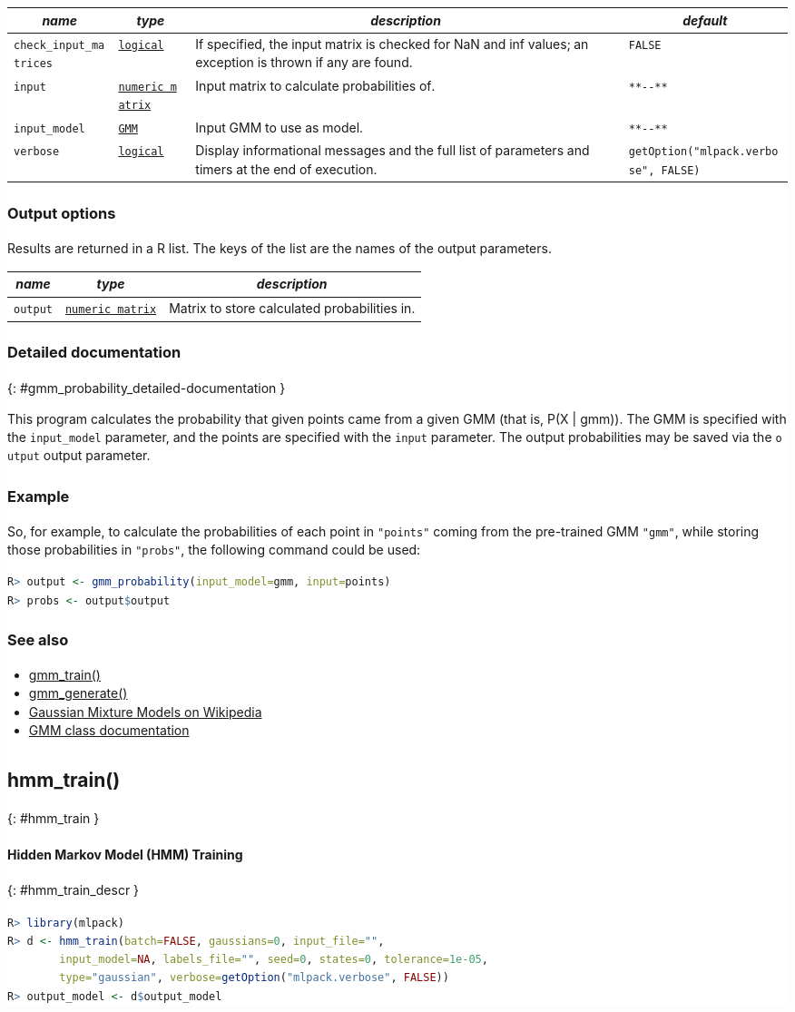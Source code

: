 | ***name*** | ***type*** | ***description*** | ***default*** |
|------------|------------|-------------------|---------------|
| `check_input_matrices` | [`logical`](#doc_logical) | If specified, the input matrix is checked for NaN and inf values; an exception is thrown if any are found. | `FALSE` |
| `input` | [`numeric matrix`](#doc_numeric_matrix) | Input matrix to calculate probabilities of. | `**--**` |
| `input_model` | [`GMM`](#doc_model) | Input GMM to use as model. | `**--**` |
| `verbose` | [`logical`](#doc_logical) | Display informational messages and the full list of parameters and timers at the end of execution. | `getOption("mlpack.verbose", FALSE)` |

### Output options

Results are returned in a R list.  The keys of the list are the names of the output parameters.

| ***name*** | ***type*** | ***description*** |
|------------|------------|-------------------|
| `output` | [`numeric matrix`](#doc_numeric_matrix) | Matrix to store calculated probabilities in. | 

### Detailed documentation
{: #gmm_probability_detailed-documentation }

This program calculates the probability that given points came from a given GMM (that is, P(X \| gmm)).  The GMM is specified with the `input_model` parameter, and the points are specified with the `input` parameter.  The output probabilities may be saved via the `output` output parameter.

### Example
So, for example, to calculate the probabilities of each point in `"points"` coming from the pre-trained GMM `"gmm"`, while storing those probabilities in `"probs"`, the following command could be used:

```R
R> output <- gmm_probability(input_model=gmm, input=points)
R> probs <- output$output
```

### See also

 - [gmm_train()](#gmm_train)
 - [gmm_generate()](#gmm_generate)
 - [Gaussian Mixture Models on Wikipedia](https://en.wikipedia.org/wiki/Mixture_model#Gaussian_mixture_model)
 - [GMM class documentation](https://github.com/mlpack/mlpack/blob/master/src/mlpack/methods/gmm/gmm.hpp)

## hmm_train()
{: #hmm_train }

#### Hidden Markov Model (HMM) Training
{: #hmm_train_descr }

```R
R> library(mlpack)
R> d <- hmm_train(batch=FALSE, gaussians=0, input_file="",
        input_model=NA, labels_file="", seed=0, states=0, tolerance=1e-05,
        type="gaussian", verbose=getOption("mlpack.verbose", FALSE))
R> output_model <- d$output_model
```
